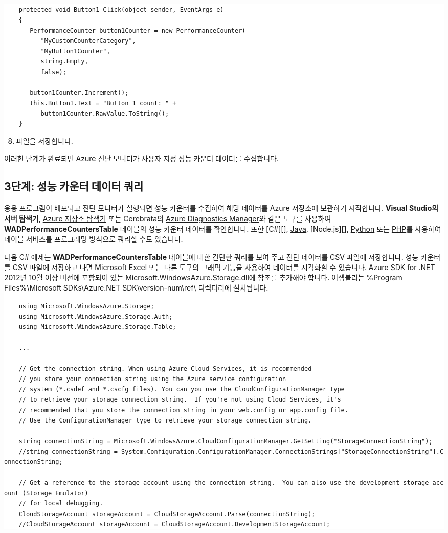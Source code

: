        protected void Button1_Click(object sender, EventArgs e)
        {
           PerformanceCounter button1Counter = new PerformanceCounter(
              "MyCustomCounterCategory",
              "MyButton1Counter",
              string.Empty,
              false);

           button1Counter.Increment();
           this.Button1.Text = "Button 1 count: " +
              button1Counter.RawValue.ToString();
        }

8.  파일을 저장합니다.

이러한 단계가 완료되면 Azure 진단 모니터가 사용자 지정 성능 카운터 데이터를 수집합니다.

3단계: 성능 카운터 데이터 쿼리
------------------------------

응용 프로그램이 배포되고 진단 모니터가 실행되면 성능 카운터를 수집하여 해당 데이터를 Azure 저장소에 보관하기 시작합니다. **Visual Studio의 서버 탐색기**, [Azure 저장소 탐색기](http://azurestorageexplorer.codeplex.com/) 또는 Cerebrata의 [Azure Diagnostics Manager](http://www.cerebrata.com/Products/AzureDiagnosticsManager/Default.aspx)와 같은 도구를 사용하여 **WADPerformanceCountersTable** 테이블의 성능 카운터 데이터를 확인합니다. 또한 [C\#][], [Java](http://www.windowsazure.com/ko-kr/develop/java/how-to-guides/table-service/), [Node.js][], [Python](http://www.windowsazure.com/ko-kr/develop/python/how-to-guides/table-service/) 또는 [PHP](http://www.windowsazure.com/ko-kr/develop/php/how-to-guides/table-service/)를 사용하여 테이블 서비스를 프로그래밍 방식으로 쿼리할 수도 있습니다.

다음 C\# 예제는 **WADPerformanceCountersTable** 테이블에 대한 간단한 쿼리를 보여 주고 진단 데이터를 CSV 파일에 저장합니다. 성능 카운터를 CSV 파일에 저장하고 나면 Microsoft Excel 또는 다른 도구의 그래픽 기능을 사용하여 데이터를 시각화할 수 있습니다. Azure SDK for .NET 2012년 10월 이상 버전에 포함되어 있는 Microsoft.WindowsAzure.Storage.dll에 참조를 추가해야 합니다. 어셈블리는 %Program Files%\\Microsoft SDKs\\Azure.NET SDK\\version-num\\ref\\ 디렉터리에 설치됩니다.

		using Microsoft.WindowsAzure.Storage;
        using Microsoft.WindowsAzure.Storage.Auth;
        using Microsoft.WindowsAzure.Storage.Table;

        ...

        // Get the connection string. When using Azure Cloud Services, it is recommended 
        // you store your connection string using the Azure service configuration
        // system (*.csdef and *.cscfg files). You can you use the CloudConfigurationManager type 
        // to retrieve your storage connection string.  If you're not using Cloud Services, it's
        // recommended that you store the connection string in your web.config or app.config file.
        // Use the ConfigurationManager type to retrieve your storage connection string.
        
        string connectionString = Microsoft.WindowsAzure.CloudConfigurationManager.GetSetting("StorageConnectionString");
        //string connectionString = System.Configuration.ConfigurationManager.ConnectionStrings["StorageConnectionString"].ConnectionString;
            
        // Get a reference to the storage account using the connection string.  You can also use the development storage account (Storage Emulator)
        // for local debugging.              
        CloudStorageAccount storageAccount = CloudStorageAccount.Parse(connectionString);
        //CloudStorageAccount storageAccount = CloudStorageAccount.DevelopmentStorageAccount;


  [Overview of Creating and Using Performance Counters in an Azure Application]: http://msdn.microsoft.com/ko-kr/library/windowsazure/hh411520.aspx
  [Prerequisites]: #prereqs
  [Step 1: Collect and store data from performance counters]: #step1
  [Step 2: (Optional) Create custom performance counters]: #step2
  [Step 3: Query performance counter data]: #step3
  [Next Steps]: #nextsteps
  [Additional Resources]: #additional
  [Collecting Logging Data by Using Azure Diagnostics]: http://msdn.microsoft.com/ko-kr/library/windowsazure/gg433048.aspx
  [Debugging an Azure Application]: http://msdn.microsoft.com/ko-kr/library/windowsazure/ee405479.aspx
  [How to Use the Autoscaling Application Block]: http://www.windowsazure.com/ko-kr/develop/net/how-to-guides/autoscaling/
  [Troubleshooting Best Practices for Developing Azure Applications]: http://msdn.microsoft.com/ko-kr/library/windowsazure/hh771389.aspx
  [Enabling Diagnostics in Azure]: https://www.windowsazure.com/en-us/develop/net/common-tasks/diagnostics/
  [How to use the Table Storage Service]: http://www.windowsazure.com/ko-kr/develop/net/how-to-guides/table-services/
  [Azure Storage Explorer]: http://azurestorageexplorer.codeplex.com/
  [Java]: http://www.windowsazure.com/ko-kr/develop/java/how-to-guides/table-service/
  [Python]: http://www.windowsazure.com/ko-kr/develop/python/how-to-guides/table-service/
  [PHP]: http://www.windowsazure.com/ko-kr/develop/php/how-to-guides/table-service/
  [Building Elastic and Resilient Cloud Apps]: http://msdn.microsoft.com/ko-kr/library/hh680949(PandP.50).aspx
  [Azure Management Portal]: http://manage.windowsazure.com
  [Azure Diagnostics Manager]: http://www.cerebrata.com/Products/AzureDiagnosticsManager/Default.aspx
  [How to Monitor Cloud Services]: https://www.windowsazure.com/en-us/manage/services/cloud-services/how-to-monitor-a-cloud-service/